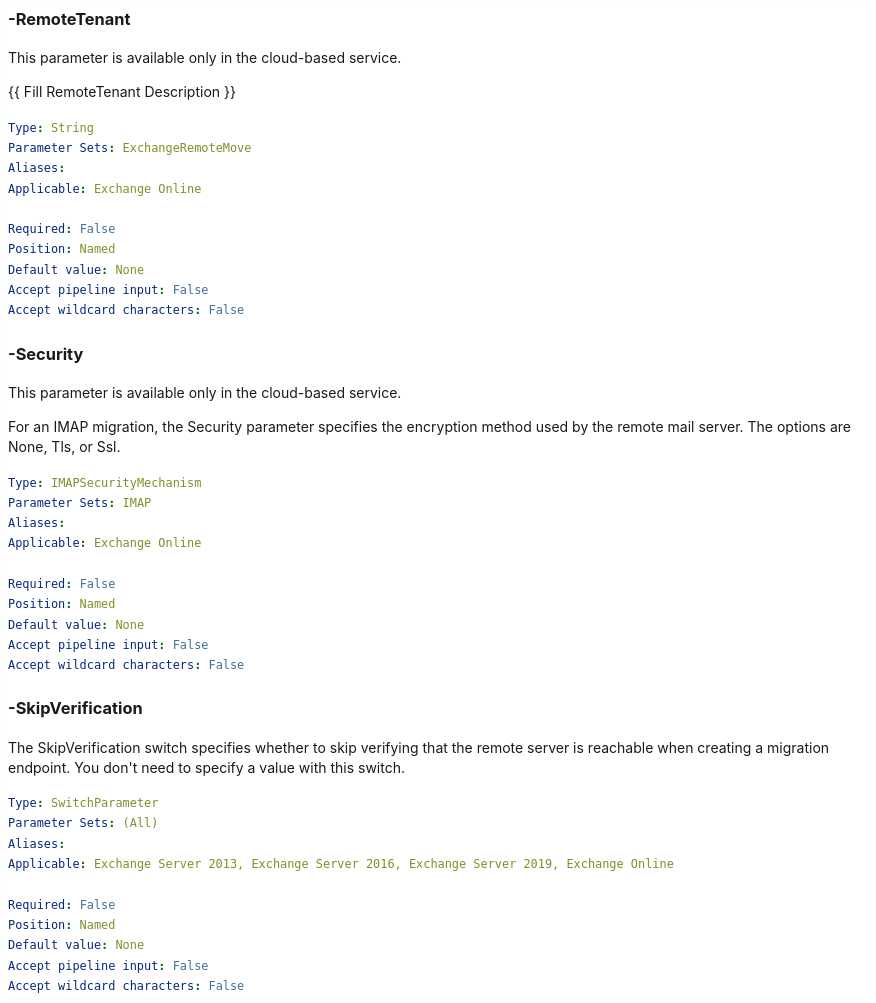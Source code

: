 ### -RemoteTenant
This parameter is available only in the cloud-based service.

{{ Fill RemoteTenant Description }}

```yaml
Type: String
Parameter Sets: ExchangeRemoteMove
Aliases:
Applicable: Exchange Online

Required: False
Position: Named
Default value: None
Accept pipeline input: False
Accept wildcard characters: False
```

### -Security
This parameter is available only in the cloud-based service.

For an IMAP migration, the Security parameter specifies the encryption method used by the remote mail server. The options are None, Tls, or Ssl.

```yaml
Type: IMAPSecurityMechanism
Parameter Sets: IMAP
Aliases:
Applicable: Exchange Online

Required: False
Position: Named
Default value: None
Accept pipeline input: False
Accept wildcard characters: False
```

### -SkipVerification
The SkipVerification switch specifies whether to skip verifying that the remote server is reachable when creating a migration endpoint. You don't need to specify a value with this switch.

```yaml
Type: SwitchParameter
Parameter Sets: (All)
Aliases:
Applicable: Exchange Server 2013, Exchange Server 2016, Exchange Server 2019, Exchange Online

Required: False
Position: Named
Default value: None
Accept pipeline input: False
Accept wildcard characters: False
```
